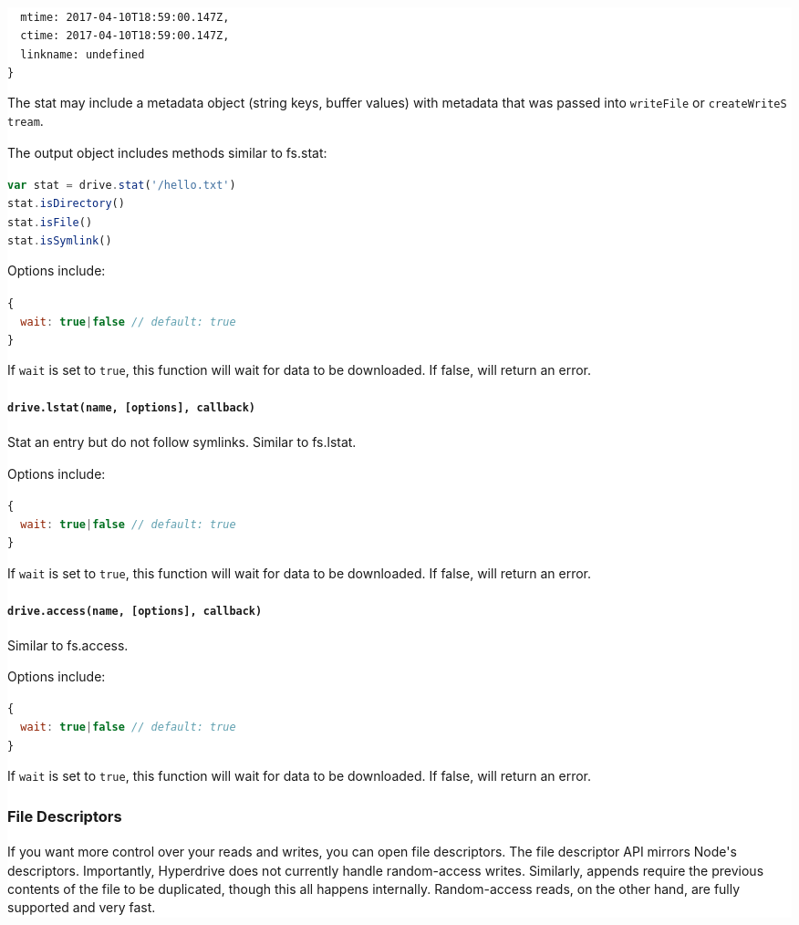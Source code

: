 ```
  mtime: 2017-04-10T18:59:00.147Z,
  ctime: 2017-04-10T18:59:00.147Z,
  linkname: undefined 
}
```

The stat may include a metadata object (string keys, buffer values) with metadata that was passed into `writeFile` or `createWriteStream`.

The output object includes methods similar to fs.stat:

``` js
var stat = drive.stat('/hello.txt')
stat.isDirectory()
stat.isFile()
stat.isSymlink()
```

Options include:
```js
{
  wait: true|false // default: true
}
```

If `wait` is set to `true`, this function will wait for data to be downloaded. If false, will return an error.

#### `drive.lstat(name, [options], callback)`

Stat an entry but do not follow symlinks. Similar to fs.lstat.

Options include:
```js
{
  wait: true|false // default: true
}
```

If `wait` is set to `true`, this function will wait for data to be downloaded. If false, will return an error.

#### `drive.access(name, [options], callback)`

Similar to fs.access.

Options include:
```js
{
  wait: true|false // default: true
}
```

If `wait` is set to `true`, this function will wait for data to be downloaded. If false, will return an error.

### File Descriptors
If you want more control over your reads and writes, you can open file descriptors. The file descriptor API mirrors Node's descriptors. Importantly, Hyperdrive does not currently handle random-access writes. Similarly, appends require the previous contents of the file to be duplicated, though this all happens internally. Random-access reads, on the other hand, are fully supported and very fast.
